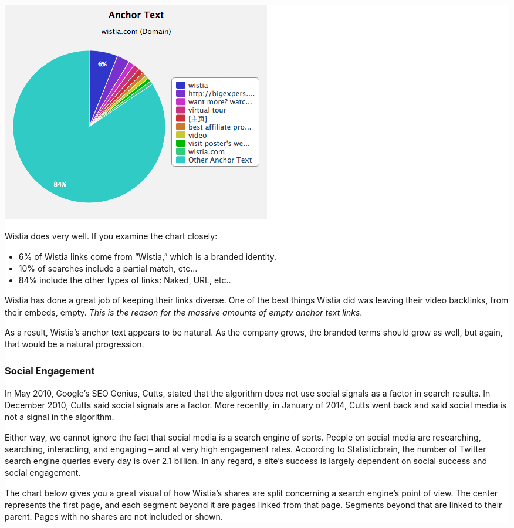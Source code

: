 <p><a href="http://www.majesticseo.com/reports/site-explorer?folder=&amp;q=wistia.com&amp;oq=wistia.com&amp;IndexDataSource=F" target="_blank"><img class="aligncenter size-full wp-image-2262" src="/assets/images/wistia/Screen-Shot-2014-05-14-at-8.49.58-PM.png" alt="Wistia's Anchor Text" width="447" height="366" /></a></p>

<p>Wistia does very well. If you examine the chart closely:</p>

<ul>
  <li>6% of Wistia links come from “Wistia,” which is a branded identity.</li>
  <li>10% of searches include a partial match, etc…</li>
  <li>84% include the other types of links: Naked, URL, etc..</li>
</ul>

<p>Wistia has done a great job of keeping their links diverse. One of the best things Wistia did was leaving their video backlinks, from their embeds, empty. <em>This is the reason for the massive amounts of empty anchor text links</em>.</p>

<p>As a result, Wistia’s anchor text appears to be natural. As the company grows, the branded terms should grow as well, but again, that would be a natural progression.</p>

<h3 id="socialengagement">Social Engagement</h3>

<p>In May 2010, Google’s SEO Genius, Cutts, stated that the algorithm does not use social signals as a factor in search results. In December 2010, Cutts said social signals are a factor. More recently, in January of 2014, Cutts went back and said social media is not a signal in the algorithm.</p>

<p>Either way, we cannot ignore the fact that social media is a search engine of sorts. People on social media are researching, searching, interacting, and engaging – and at very high engagement rates. According to <a href="http://www.statisticbrain.com/twitter-statistics/" target="_blank">Statisticbrain</a>, the number of Twitter search engine queries every day is over 2.1 billion. In any regard, a site’s success is largely dependent on social success and social engagement.</p>

<p>The chart below gives you a great visual of how Wistia’s shares are split concerning a search engine’s point of view. The center represents the first page, and each segment beyond it are pages linked from that page. Segments beyond that are linked to their parent. Pages with no shares are not included or shown.</p>
